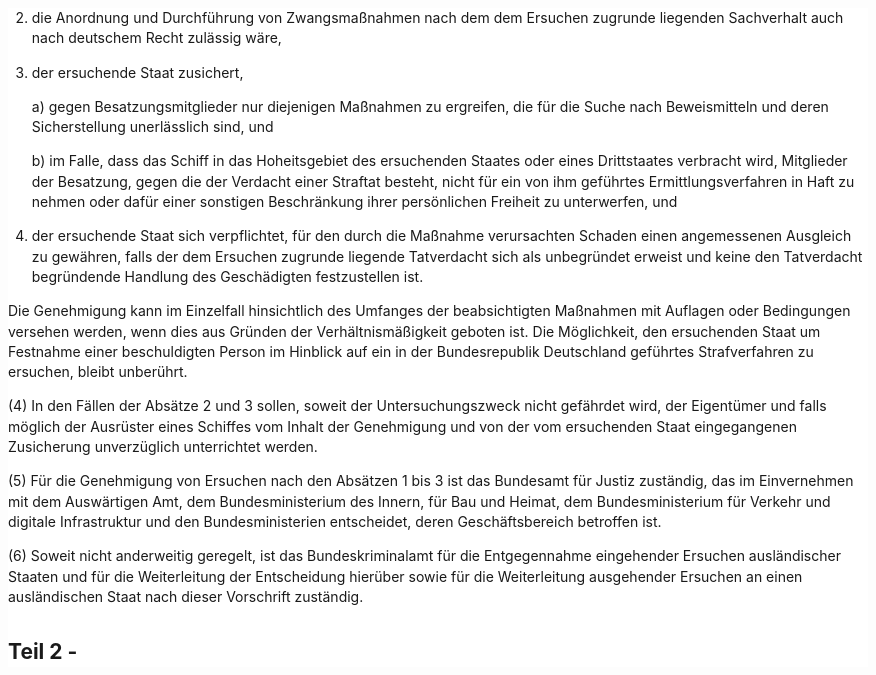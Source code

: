 
2.  die Anordnung und Durchführung von Zwangsmaßnahmen nach dem dem
    Ersuchen zugrunde liegenden Sachverhalt auch nach deutschem Recht
    zulässig wäre,


3.  der ersuchende Staat zusichert,

    a)  gegen Besatzungsmitglieder nur diejenigen Maßnahmen zu ergreifen, die
        für die Suche nach Beweismitteln und deren Sicherstellung unerlässlich
        sind, und


    b)  im Falle, dass das Schiff in das Hoheitsgebiet des ersuchenden Staates
        oder eines Drittstaates verbracht wird, Mitglieder der Besatzung,
        gegen die der Verdacht einer Straftat besteht, nicht für ein von ihm
        geführtes Ermittlungsverfahren in Haft zu nehmen oder dafür einer
        sonstigen Beschränkung ihrer persönlichen Freiheit zu unterwerfen, und





4.  der ersuchende Staat sich verpflichtet, für den durch die Maßnahme
    verursachten Schaden einen angemessenen Ausgleich zu gewähren, falls
    der dem Ersuchen zugrunde liegende Tatverdacht sich als unbegründet
    erweist und keine den Tatverdacht begründende Handlung des
    Geschädigten festzustellen ist.



Die Genehmigung kann im Einzelfall hinsichtlich des Umfanges der
beabsichtigten Maßnahmen mit Auflagen oder Bedingungen versehen
werden, wenn dies aus Gründen der Verhältnismäßigkeit geboten ist. Die
Möglichkeit, den ersuchenden Staat um Festnahme einer beschuldigten
Person im Hinblick auf ein in der Bundesrepublik Deutschland geführtes
Strafverfahren zu ersuchen, bleibt unberührt.

(4) In den Fällen der Absätze 2 und 3 sollen, soweit der
Untersuchungszweck nicht gefährdet wird, der Eigentümer und falls
möglich der Ausrüster eines Schiffes vom Inhalt der Genehmigung und
von der vom ersuchenden Staat eingegangenen Zusicherung unverzüglich
unterrichtet werden.

(5) Für die Genehmigung von Ersuchen nach den Absätzen 1 bis 3 ist das
Bundesamt für Justiz zuständig, das im Einvernehmen mit dem
Auswärtigen Amt, dem Bundesministerium des Innern, für Bau und Heimat,
dem Bundesministerium für Verkehr und digitale Infrastruktur und den
Bundesministerien entscheidet, deren Geschäftsbereich betroffen ist.

(6) Soweit nicht anderweitig geregelt, ist das Bundeskriminalamt für
die Entgegennahme eingehender Ersuchen ausländischer Staaten und für
die Weiterleitung der Entscheidung hierüber sowie für die
Weiterleitung ausgehender Ersuchen an einen ausländischen Staat nach
dieser Vorschrift zuständig.


## Teil 2 - 
